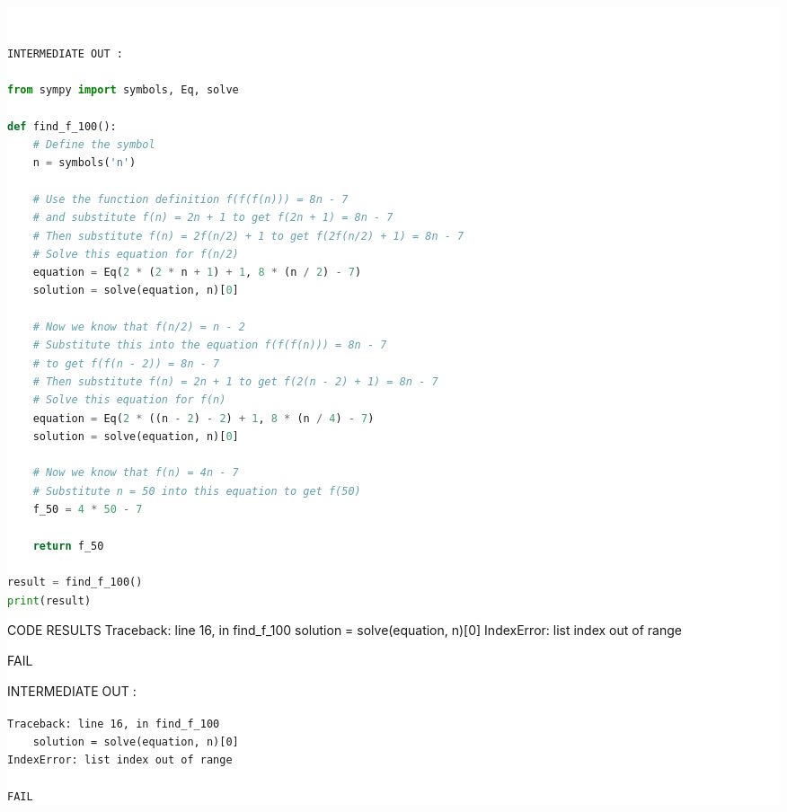 

```python


INTERMEDIATE OUT :

from sympy import symbols, Eq, solve

def find_f_100():
    # Define the symbol
    n = symbols('n')

    # Use the function definition f(f(f(n))) = 8n - 7
    # and substitute f(n) = 2n + 1 to get f(2n + 1) = 8n - 7
    # Then substitute f(n) = 2f(n/2) + 1 to get f(2f(n/2) + 1) = 8n - 7
    # Solve this equation for f(n/2)
    equation = Eq(2 * (2 * n + 1) + 1, 8 * (n / 2) - 7)
    solution = solve(equation, n)[0]

    # Now we know that f(n/2) = n - 2
    # Substitute this into the equation f(f(f(n))) = 8n - 7
    # to get f(f(n - 2)) = 8n - 7
    # Then substitute f(n) = 2n + 1 to get f(2(n - 2) + 1) = 8n - 7
    # Solve this equation for f(n)
    equation = Eq(2 * ((n - 2) - 2) + 1, 8 * (n / 4) - 7)
    solution = solve(equation, n)[0]

    # Now we know that f(n) = 4n - 7
    # Substitute n = 50 into this equation to get f(50)
    f_50 = 4 * 50 - 7

    return f_50

result = find_f_100()
print(result)
```

CODE RESULTS Traceback: line 16, in find_f_100
    solution = solve(equation, n)[0]
IndexError: list index out of range

FAIL


INTERMEDIATE OUT :
```output
Traceback: line 16, in find_f_100
    solution = solve(equation, n)[0]
IndexError: list index out of range

FAIL

```
